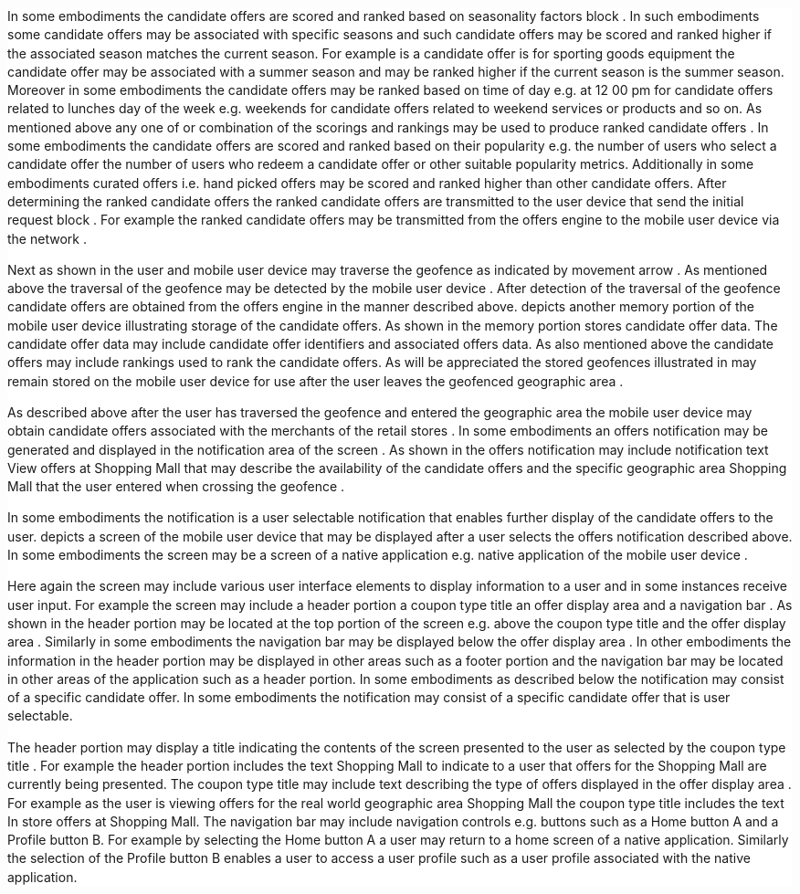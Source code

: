 In some embodiments the candidate offers are scored and ranked based on seasonality factors block . In such embodiments some candidate offers may be associated with specific seasons and such candidate offers may be scored and ranked higher if the associated season matches the current season. For example is a candidate offer is for sporting goods equipment the candidate offer may be associated with a summer season and may be ranked higher if the current season is the summer season. Moreover in some embodiments the candidate offers may be ranked based on time of day e.g. at 12 00 pm for candidate offers related to lunches day of the week e.g. weekends for candidate offers related to weekend services or products and so on. As mentioned above any one of or combination of the scorings and rankings may be used to produce ranked candidate offers . In some embodiments the candidate offers are scored and ranked based on their popularity e.g. the number of users who select a candidate offer the number of users who redeem a candidate offer or other suitable popularity metrics. Additionally in some embodiments curated offers i.e. hand picked offers may be scored and ranked higher than other candidate offers. After determining the ranked candidate offers the ranked candidate offers are transmitted to the user device that send the initial request block . For example the ranked candidate offers may be transmitted from the offers engine to the mobile user device via the network .

Next as shown in the user and mobile user device may traverse the geofence as indicated by movement arrow . As mentioned above the traversal of the geofence may be detected by the mobile user device . After detection of the traversal of the geofence candidate offers are obtained from the offers engine in the manner described above. depicts another memory portion of the mobile user device illustrating storage of the candidate offers. As shown in the memory portion stores candidate offer data. The candidate offer data may include candidate offer identifiers and associated offers data. As also mentioned above the candidate offers may include rankings used to rank the candidate offers. As will be appreciated the stored geofences illustrated in may remain stored on the mobile user device for use after the user leaves the geofenced geographic area .

As described above after the user has traversed the geofence and entered the geographic area the mobile user device may obtain candidate offers associated with the merchants of the retail stores . In some embodiments an offers notification may be generated and displayed in the notification area of the screen . As shown in the offers notification may include notification text View offers at Shopping Mall that may describe the availability of the candidate offers and the specific geographic area Shopping Mall that the user entered when crossing the geofence .

In some embodiments the notification is a user selectable notification that enables further display of the candidate offers to the user. depicts a screen of the mobile user device that may be displayed after a user selects the offers notification described above. In some embodiments the screen may be a screen of a native application e.g. native application of the mobile user device .

Here again the screen may include various user interface elements to display information to a user and in some instances receive user input. For example the screen may include a header portion a coupon type title an offer display area and a navigation bar . As shown in the header portion may be located at the top portion of the screen e.g. above the coupon type title and the offer display area . Similarly in some embodiments the navigation bar may be displayed below the offer display area . In other embodiments the information in the header portion may be displayed in other areas such as a footer portion and the navigation bar may be located in other areas of the application such as a header portion. In some embodiments as described below the notification may consist of a specific candidate offer. In some embodiments the notification may consist of a specific candidate offer that is user selectable.

The header portion may display a title indicating the contents of the screen presented to the user as selected by the coupon type title . For example the header portion includes the text Shopping Mall to indicate to a user that offers for the Shopping Mall are currently being presented. The coupon type title may include text describing the type of offers displayed in the offer display area . For example as the user is viewing offers for the real world geographic area Shopping Mall the coupon type title includes the text In store offers at Shopping Mall. The navigation bar may include navigation controls e.g. buttons such as a Home button A and a Profile button B. For example by selecting the Home button A a user may return to a home screen of a native application. Similarly the selection of the Profile button B enables a user to access a user profile such as a user profile associated with the native application.
